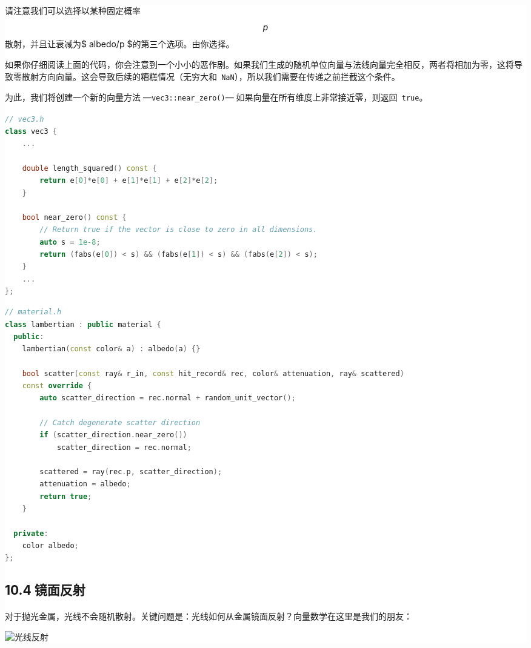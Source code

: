 请注意我们可以选择以某种固定概率$$ p $$散射，并且让衰减为$ albedo/p $的第三个选项。由你选择。

如果你仔细阅读上面的代码，你会注意到一个小小的恶作剧。如果我们生成的随机单位向量与法线向量完全相反，两者将相加为零，这将导致零散射方向向量。这会导致后续的糟糕情况（无穷大和` NaN`），所以我们需要在传递之前拦截这个条件。

为此，我们将创建一个新的向量方法 —` vec3::near_zero() `— 如果向量在所有维度上非常接近零，则返回` true`。

```cpp
// vec3.h
class vec3 {
    ...

    double length_squared() const {
        return e[0]*e[0] + e[1]*e[1] + e[2]*e[2];
    }

    bool near_zero() const {
        // Return true if the vector is close to zero in all dimensions.
        auto s = 1e-8;
        return (fabs(e[0]) < s) && (fabs(e[1]) < s) && (fabs(e[2]) < s);
    }
    ...
};
```

```cpp
// material.h
class lambertian : public material {
  public:
    lambertian(const color& a) : albedo(a) {}

    bool scatter(const ray& r_in, const hit_record& rec, color& attenuation, ray& scattered)
    const override {
        auto scatter_direction = rec.normal + random_unit_vector();

        // Catch degenerate scatter direction
        if (scatter_direction.near_zero())
            scatter_direction = rec.normal;

        scattered = ray(rec.p, scatter_direction);
        attenuation = albedo;
        return true;
    }

  private:
    color albedo;
};
```

## 10.4 镜面反射

对于抛光金属，光线不会随机散射。关键问题是：光线如何从金属镜面反射？向量数学在这里是我们的朋友：

<img src="https://raw.githubusercontent.com/Penguin-SAMA/PicGo/main/fig-1.15-reflection.jpg" alt="光线反射" />
